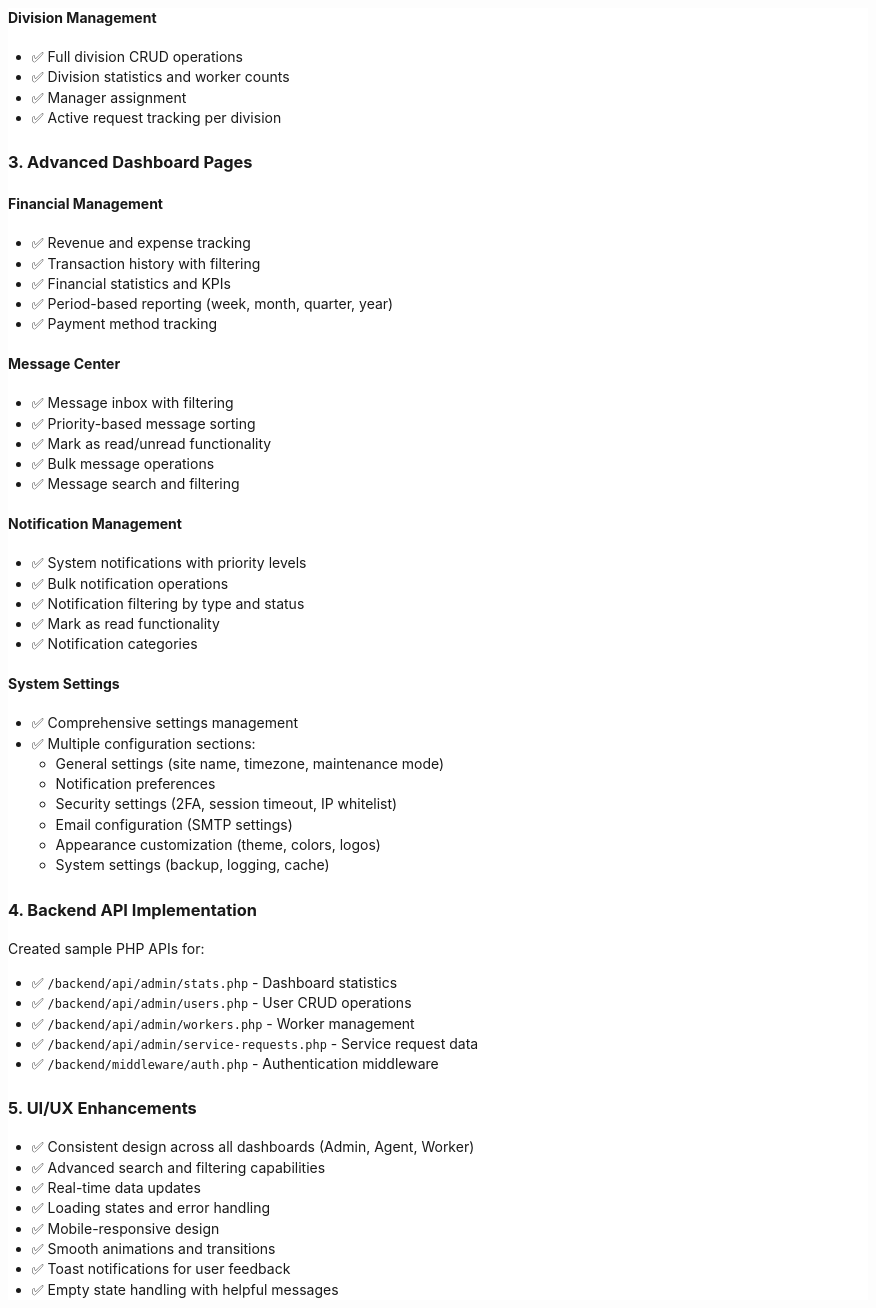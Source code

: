 #### **Division Management**
- ✅ Full division CRUD operations
- ✅ Division statistics and worker counts
- ✅ Manager assignment
- ✅ Active request tracking per division

### 3. **Advanced Dashboard Pages**

#### **Financial Management**
- ✅ Revenue and expense tracking
- ✅ Transaction history with filtering
- ✅ Financial statistics and KPIs
- ✅ Period-based reporting (week, month, quarter, year)
- ✅ Payment method tracking

#### **Message Center**
- ✅ Message inbox with filtering
- ✅ Priority-based message sorting
- ✅ Mark as read/unread functionality
- ✅ Bulk message operations
- ✅ Message search and filtering

#### **Notification Management**
- ✅ System notifications with priority levels
- ✅ Bulk notification operations
- ✅ Notification filtering by type and status
- ✅ Mark as read functionality
- ✅ Notification categories

#### **System Settings**
- ✅ Comprehensive settings management
- ✅ Multiple configuration sections:
  - General settings (site name, timezone, maintenance mode)
  - Notification preferences
  - Security settings (2FA, session timeout, IP whitelist)
  - Email configuration (SMTP settings)
  - Appearance customization (theme, colors, logos)
  - System settings (backup, logging, cache)

### 4. **Backend API Implementation**
Created sample PHP APIs for:
- ✅ `/backend/api/admin/stats.php` - Dashboard statistics
- ✅ `/backend/api/admin/users.php` - User CRUD operations
- ✅ `/backend/api/admin/workers.php` - Worker management
- ✅ `/backend/api/admin/service-requests.php` - Service request data
- ✅ `/backend/middleware/auth.php` - Authentication middleware

### 5. **UI/UX Enhancements**
- ✅ Consistent design across all dashboards (Admin, Agent, Worker)
- ✅ Advanced search and filtering capabilities
- ✅ Real-time data updates
- ✅ Loading states and error handling
- ✅ Mobile-responsive design
- ✅ Smooth animations and transitions
- ✅ Toast notifications for user feedback
- ✅ Empty state handling with helpful messages
